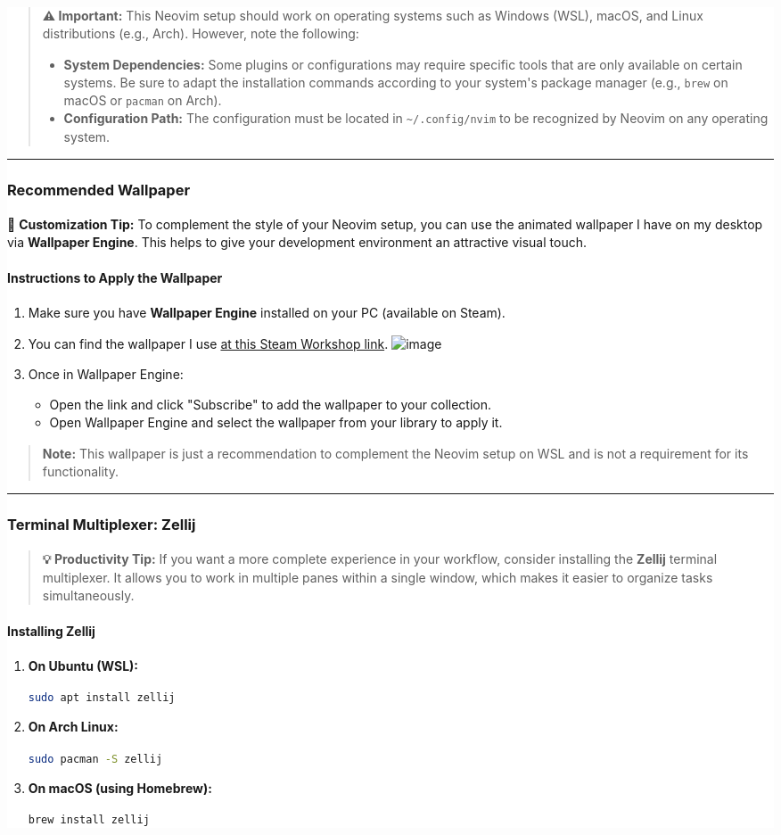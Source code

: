 > **⚠️ Important:** This Neovim setup should work on operating systems such as Windows (WSL), macOS, and Linux distributions (e.g., Arch). However, note the following:
>
> - **System Dependencies:** Some plugins or configurations may require specific tools that are only available on certain systems. Be sure to adapt the installation commands according to your system's package manager (e.g., `brew` on macOS or `pacman` on Arch).
> - **Configuration Path:** The configuration must be located in `~/.config/nvim` to be recognized by Neovim on any operating system.

---

### Recommended Wallpaper

🎨 **Customization Tip:** To complement the style of your Neovim setup, you can use the animated wallpaper I have on my desktop via **Wallpaper Engine**. This helps to give your development environment an attractive visual touch.

#### Instructions to Apply the Wallpaper

1. Make sure you have **Wallpaper Engine** installed on your PC (available on Steam).
2. You can find the wallpaper I use [at this Steam Workshop link](https://steamcommunity.com/sharedfiles/filedetails/?id=3309706653).
   ![image](https://github.com/user-attachments/assets/83713c7c-c621-4093-82ff-202e58a49c1b)

3. Once in Wallpaper Engine:
   - Open the link and click "Subscribe" to add the wallpaper to your collection.
   - Open Wallpaper Engine and select the wallpaper from your library to apply it.

> **Note:** This wallpaper is just a recommendation to complement the Neovim setup on WSL and is not a requirement for its functionality.

---

### Terminal Multiplexer: Zellij

> **💡 Productivity Tip:** If you want a more complete experience in your workflow, consider installing the **Zellij** terminal multiplexer. It allows you to work in multiple panes within a single window, which makes it easier to organize tasks simultaneously.

#### Installing Zellij

1. **On Ubuntu (WSL):**

   ```bash
   sudo apt install zellij
   ```

2. **On Arch Linux:**

   ```bash
   sudo pacman -S zellij
   ```

3. **On macOS (using Homebrew):**

   ```bash
   brew install zellij
   ```
